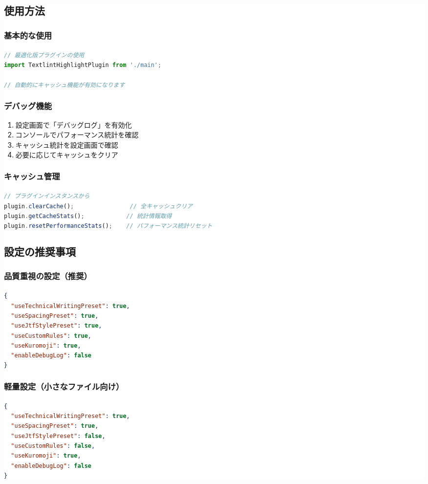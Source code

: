 ## 使用方法

### 基本的な使用
```typescript
// 最適化版プラグインの使用
import TextlintHighlightPlugin from './main';

// 自動的にキャッシュ機能が有効になります
```

### デバッグ機能
1. 設定画面で「デバッグログ」を有効化
2. コンソールでパフォーマンス統計を確認
3. キャッシュ統計を設定画面で確認
4. 必要に応じてキャッシュをクリア

### キャッシュ管理
```typescript
// プラグインインスタンスから
plugin.clearCache();                // 全キャッシュクリア
plugin.getCacheStats();            // 統計情報取得
plugin.resetPerformanceStats();    // パフォーマンス統計リセット
```

## 設定の推奨事項

### 品質重視の設定（推奨）
```json
{
  "useTechnicalWritingPreset": true,
  "useSpacingPreset": true,
  "useJtfStylePreset": true,
  "useCustomRules": true,
  "useKuromoji": true,
  "enableDebugLog": false
}
```

### 軽量設定（小さなファイル向け）
```json
{
  "useTechnicalWritingPreset": true,
  "useSpacingPreset": true,
  "useJtfStylePreset": false,
  "useCustomRules": false,
  "useKuromoji": true,
  "enableDebugLog": false
}
```
